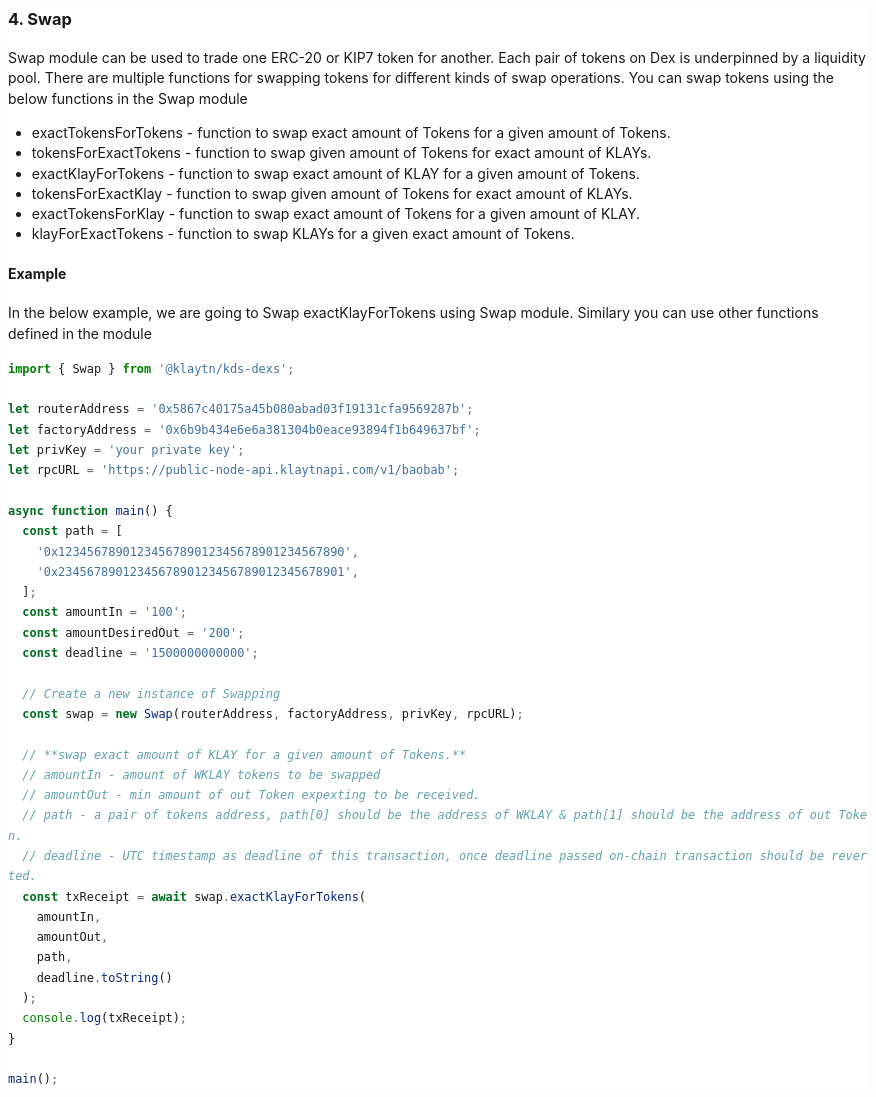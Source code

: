 ### 4. Swap

Swap module can be used to trade one ERC-20 or KIP7 token for another. Each pair of tokens on Dex is underpinned by a liquidity pool. There are multiple functions for swapping tokens for different kinds of swap operations. You can swap tokens using the below functions in the Swap module

- exactTokensForTokens - function to swap exact amount of Tokens for a given amount of Tokens.
- tokensForExactTokens - function to swap given amount of Tokens for exact amount of KLAYs.
- exactKlayForTokens - function to swap exact amount of KLAY for a given amount of Tokens.
- tokensForExactKlay - function to swap given amount of Tokens for exact amount of KLAYs.
- exactTokensForKlay - function to swap exact amount of Tokens for a given amount of KLAY.
- klayForExactTokens - function to swap KLAYs for a given exact amount of Tokens.

#### Example

In the below example, we are going to Swap exactKlayForTokens using Swap module. Similary you can use other functions defined in the module

```js
import { Swap } from '@klaytn/kds-dexs';

let routerAddress = '0x5867c40175a45b080abad03f19131cfa9569287b';
let factoryAddress = '0x6b9b434e6e6a381304b0eace93894f1b649637bf';
let privKey = 'your private key';
let rpcURL = 'https://public-node-api.klaytnapi.com/v1/baobab';

async function main() {
  const path = [
    '0x1234567890123456789012345678901234567890',
    '0x2345678901234567890123456789012345678901',
  ];
  const amountIn = '100';
  const amountDesiredOut = '200';
  const deadline = '1500000000000';

  // Create a new instance of Swapping
  const swap = new Swap(routerAddress, factoryAddress, privKey, rpcURL);

  // **swap exact amount of KLAY for a given amount of Tokens.**
  // amountIn - amount of WKLAY tokens to be swapped
  // amountOut - min amount of out Token expexting to be received.
  // path - a pair of tokens address, path[0] should be the address of WKLAY & path[1] should be the address of out Token.
  // deadline - UTC timestamp as deadline of this transaction, once deadline passed on-chain transaction should be reverted.
  const txReceipt = await swap.exactKlayForTokens(
    amountIn,
    amountOut,
    path,
    deadline.toString()
  );
  console.log(txReceipt);
}

main();
```

